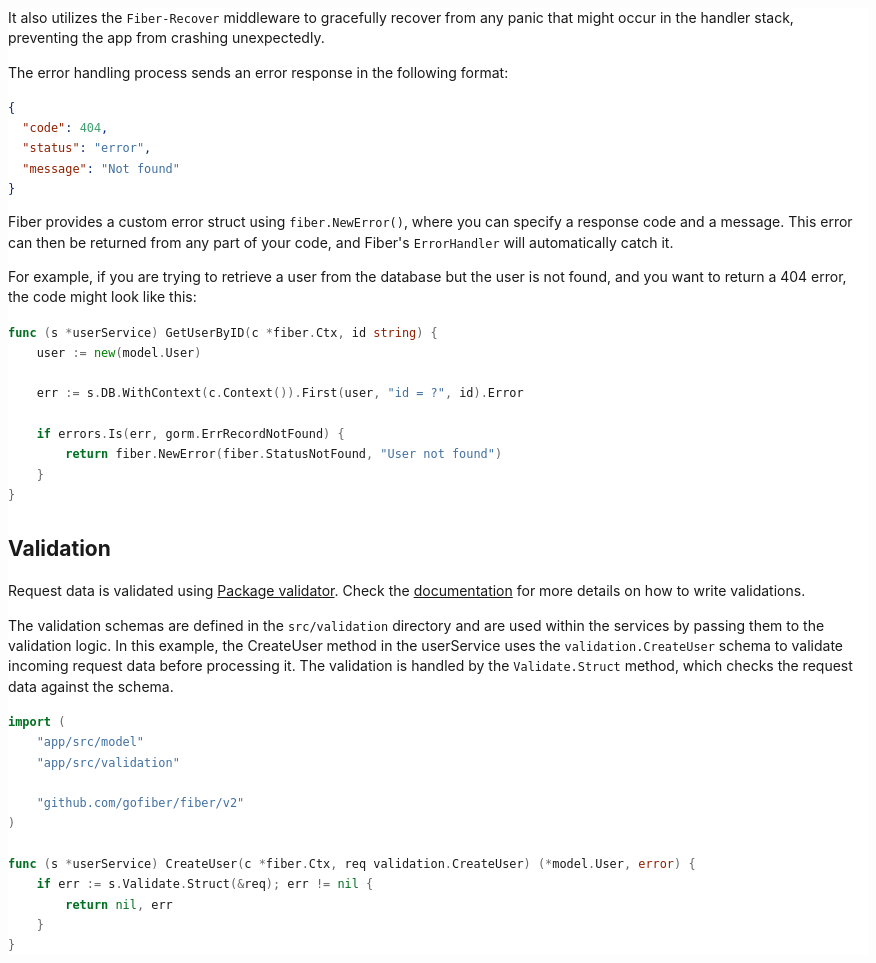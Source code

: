 It also utilizes the `Fiber-Recover` middleware to gracefully recover from any panic that might occur in the handler stack, preventing the app from crashing unexpectedly.

The error handling process sends an error response in the following format:

```json
{
  "code": 404,
  "status": "error",
  "message": "Not found"
}
```

Fiber provides a custom error struct using `fiber.NewError()`, where you can specify a response code and a message. This error can then be returned from any part of your code, and Fiber's `ErrorHandler` will automatically catch it.

For example, if you are trying to retrieve a user from the database but the user is not found, and you want to return a 404 error, the code might look like this:

```go
func (s *userService) GetUserByID(c *fiber.Ctx, id string) {
	user := new(model.User)

	err := s.DB.WithContext(c.Context()).First(user, "id = ?", id).Error

	if errors.Is(err, gorm.ErrRecordNotFound) {
		return fiber.NewError(fiber.StatusNotFound, "User not found")
	}
}
```

## Validation

Request data is validated using [Package validator](https://github.com/go-playground/validator). Check the [documentation](https://pkg.go.dev/github.com/go-playground/validator/v10) for more details on how to write validations.

The validation schemas are defined in the `src/validation` directory and are used within the services by passing them to the validation logic. In this example, the CreateUser method in the userService uses the `validation.CreateUser` schema to validate incoming request data before processing it. The validation is handled by the `Validate.Struct` method, which checks the request data against the schema.

```go
import (
	"app/src/model"
	"app/src/validation"

	"github.com/gofiber/fiber/v2"
)

func (s *userService) CreateUser(c *fiber.Ctx, req validation.CreateUser) (*model.User, error) {
	if err := s.Validate.Struct(&req); err != nil {
		return nil, err
	}
}
```
